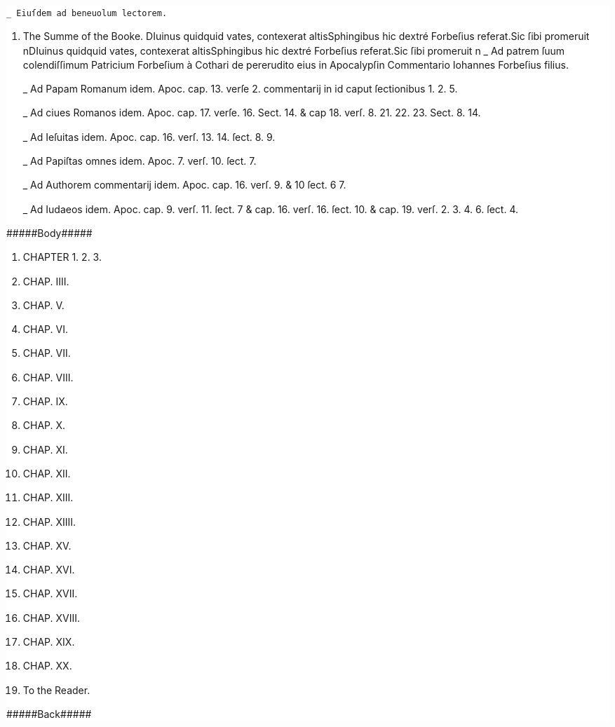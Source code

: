     _ Eiuſdem ad beneuolum lectorem.

1. The Summe of the Booke.
DIuinus quidquid vates, contexerat altisSphingibus hic dextré Forbeſius referat.Sic ſibi promeruit nDIuinus quidquid vates, contexerat altisSphingibus hic dextré Forbeſius referat.Sic ſibi promeruit n
    _ Ad patrem ſuum colendiſſimum Patricium Forbeſium à Cothari de pererudito eius in Apocalypſin Commentario Iohannes Forbeſius filius.

    _ Ad Papam Romanum idem. Apoc. cap. 13. verſe 2. commentarij in id caput ſectionibus 1. 2. 5.

    _ Ad ciues Romanos idem. Apoc. cap. 17. verſe. 16. Sect. 14. & cap 18. verſ. 8. 21. 22. 23. Sect. 8. 14.

    _ Ad Ieſuitas idem. Apoc. cap. 16. verſ. 13. 14. ſect. 8. 9.

    _ Ad Papiſtas omnes idem. Apoc. 7. verſ. 10. ſect. 7.

    _ Ad Authorem commentarij idem. Apoc. cap. 16. verſ. 9. & 10 ſect. 6 7.

    _ Ad Iudaeos idem. Apoc. cap. 9. verſ. 11. ſect. 7 & cap. 16. verſ. 16. ſect. 10. & cap. 19. verſ. 2. 3. 4. 6. ſect. 4.

#####Body#####

1. CHAPTER 1. 2. 3.

1. CHAP. IIII.

1. CHAP. V.

1. CHAP. VI.

1. CHAP. VII.

1. CHAP. VIII.

1. CHAP. IX.

1. CHAP. X.

1. CHAP. XI.

1. CHAP. XII.

1. CHAP. XIII.

1. CHAP. XIIII.

1. CHAP. XV.

1. CHAP. XVI.

1. CHAP. XVII.

1. CHAP. XVIII.

1. CHAP. XIX.

1. CHAP. XX.

1. To the Reader.

#####Back#####
